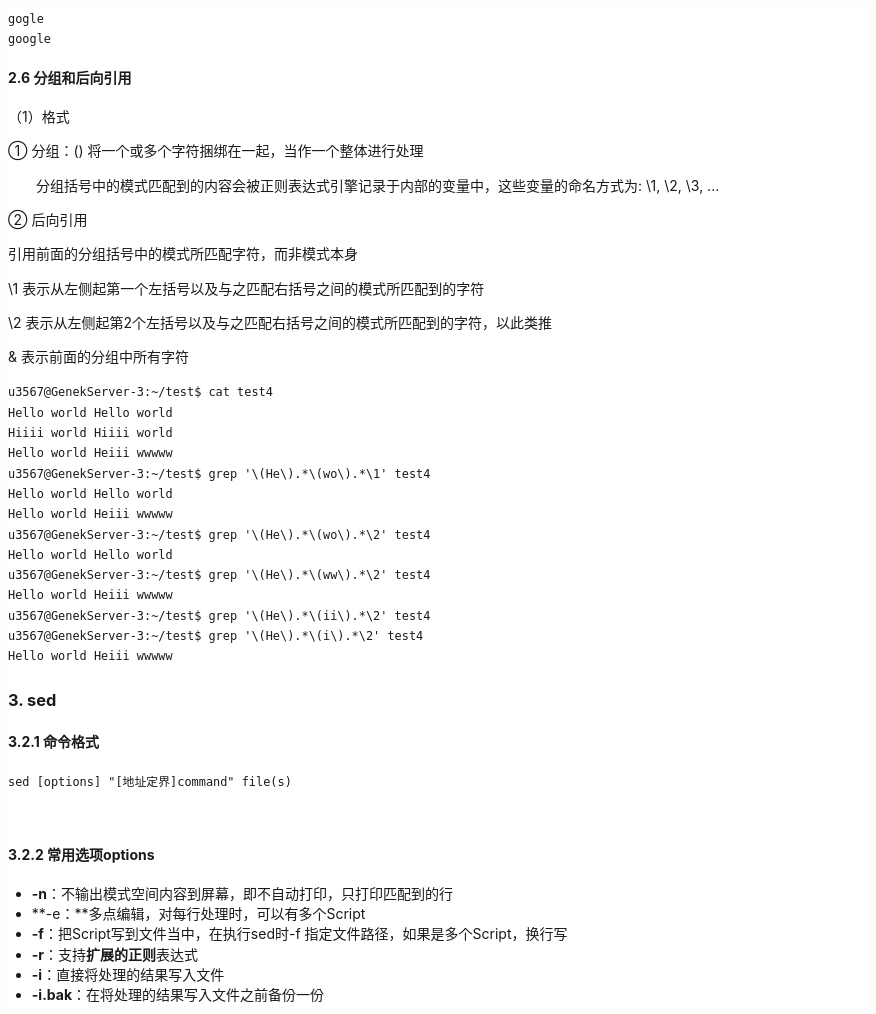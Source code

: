 ```bash
gogle
google
```

#### **2.6 分组和后向引用**

（1）格式

① 分组：\(\) 将一个或多个字符捆绑在一起，当作一个整体进行处理

　　分组括号中的模式匹配到的内容会被正则表达式引擎记录于内部的变量中，这些变量的命名方式为: \1, \2, \3, ...

② 后向引用

引用前面的分组括号中的模式所匹配字符，而非模式本身

\1 表示从左侧起第一个左括号以及与之匹配右括号之间的模式所匹配到的字符

\2 表示从左侧起第2个左括号以及与之匹配右括号之间的模式所匹配到的字符，以此类推

\& 表示前面的分组中所有字符

```
u3567@GenekServer-3:~/test$ cat test4
Hello world Hello world
Hiiii world Hiiii world
Hello world Heiii wwwww
u3567@GenekServer-3:~/test$ grep '\(He\).*\(wo\).*\1' test4
Hello world Hello world
Hello world Heiii wwwww
u3567@GenekServer-3:~/test$ grep '\(He\).*\(wo\).*\2' test4
Hello world Hello world
u3567@GenekServer-3:~/test$ grep '\(He\).*\(ww\).*\2' test4
Hello world Heiii wwwww
u3567@GenekServer-3:~/test$ grep '\(He\).*\(ii\).*\2' test4
u3567@GenekServer-3:~/test$ grep '\(He\).*\(i\).*\2' test4
Hello world Heiii wwwww
```



### 3. **sed**

#### **3.2.1 命令格式**

```
sed [options] "[地址定界]command" file(s)
```

　　

#### **3.2.2 常用选项options**

-  **-n**：不输出模式空间内容到屏幕，即不自动打印，只打印匹配到的行
-  **-e：**多点编辑，对每行处理时，可以有多个Script
-  **-f**：把Script写到文件当中，在执行sed时-f 指定文件路径，如果是多个Script，换行写
-  **-r**：支持**扩展的正则**表达式
-  **-i**：直接将处理的结果写入文件
-  **-i.bak**：在将处理的结果写入文件之前备份一份
